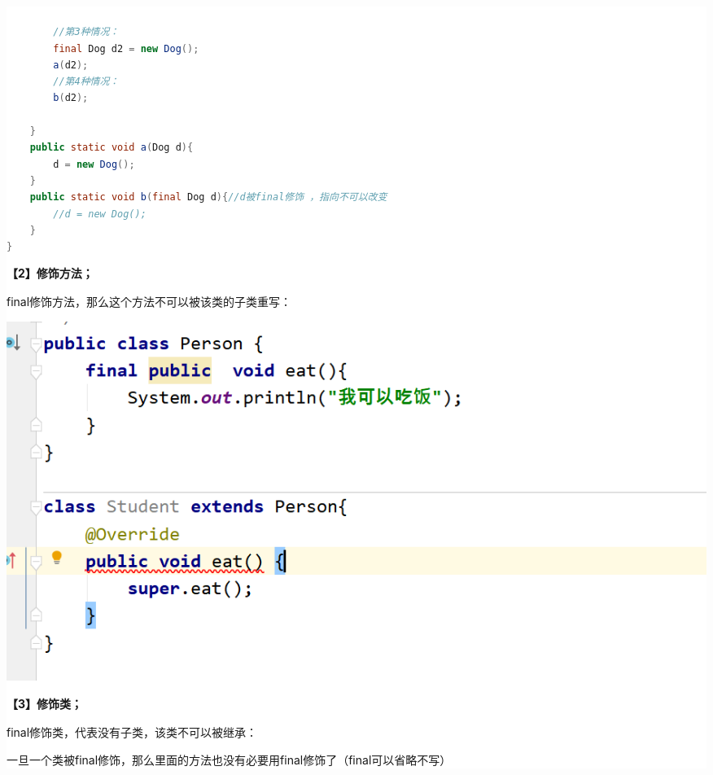 ```java

        //第3种情况：
        final Dog d2 = new Dog();
        a(d2);
        //第4种情况：
        b(d2);

    }
    public static void a(Dog d){
        d = new Dog();
    }
    public static void b(final Dog d){//d被final修饰 ，指向不可以改变
        //d = new Dog();
    }
}

```
**【2】修饰方法；**

final修饰方法，那么这个方法不可以被该类的子类重写：

![](第8章_面向对象/e2ac79b24d344d5b0d6b8faa62f96090.png)


**【3】修饰类；**

final修饰类，代表没有子类，该类不可以被继承：

一旦一个类被final修饰，那么里面的方法也没有必要用final修饰了（final可以省略不写）
